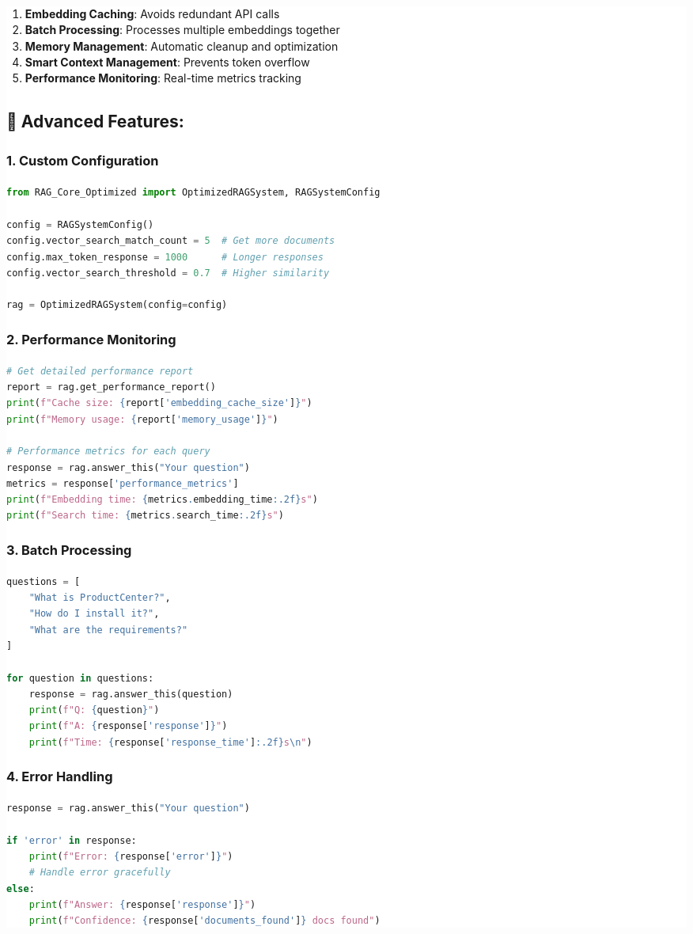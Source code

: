 1. **Embedding Caching**: Avoids redundant API calls
2. **Batch Processing**: Processes multiple embeddings together
3. **Memory Management**: Automatic cleanup and optimization
4. **Smart Context Management**: Prevents token overflow
5. **Performance Monitoring**: Real-time metrics tracking

## 🔧 **Advanced Features:**

### 1. Custom Configuration
```python
from RAG_Core_Optimized import OptimizedRAGSystem, RAGSystemConfig

config = RAGSystemConfig()
config.vector_search_match_count = 5  # Get more documents
config.max_token_response = 1000      # Longer responses
config.vector_search_threshold = 0.7  # Higher similarity

rag = OptimizedRAGSystem(config=config)
```

### 2. Performance Monitoring
```python
# Get detailed performance report
report = rag.get_performance_report()
print(f"Cache size: {report['embedding_cache_size']}")
print(f"Memory usage: {report['memory_usage']}")

# Performance metrics for each query
response = rag.answer_this("Your question")
metrics = response['performance_metrics']
print(f"Embedding time: {metrics.embedding_time:.2f}s")
print(f"Search time: {metrics.search_time:.2f}s")
```

### 3. Batch Processing
```python
questions = [
    "What is ProductCenter?",
    "How do I install it?",
    "What are the requirements?"
]

for question in questions:
    response = rag.answer_this(question)
    print(f"Q: {question}")
    print(f"A: {response['response']}")
    print(f"Time: {response['response_time']:.2f}s\n")
```

### 4. Error Handling
```python
response = rag.answer_this("Your question")

if 'error' in response:
    print(f"Error: {response['error']}")
    # Handle error gracefully
else:
    print(f"Answer: {response['response']}")
    print(f"Confidence: {response['documents_found']} docs found")
```
